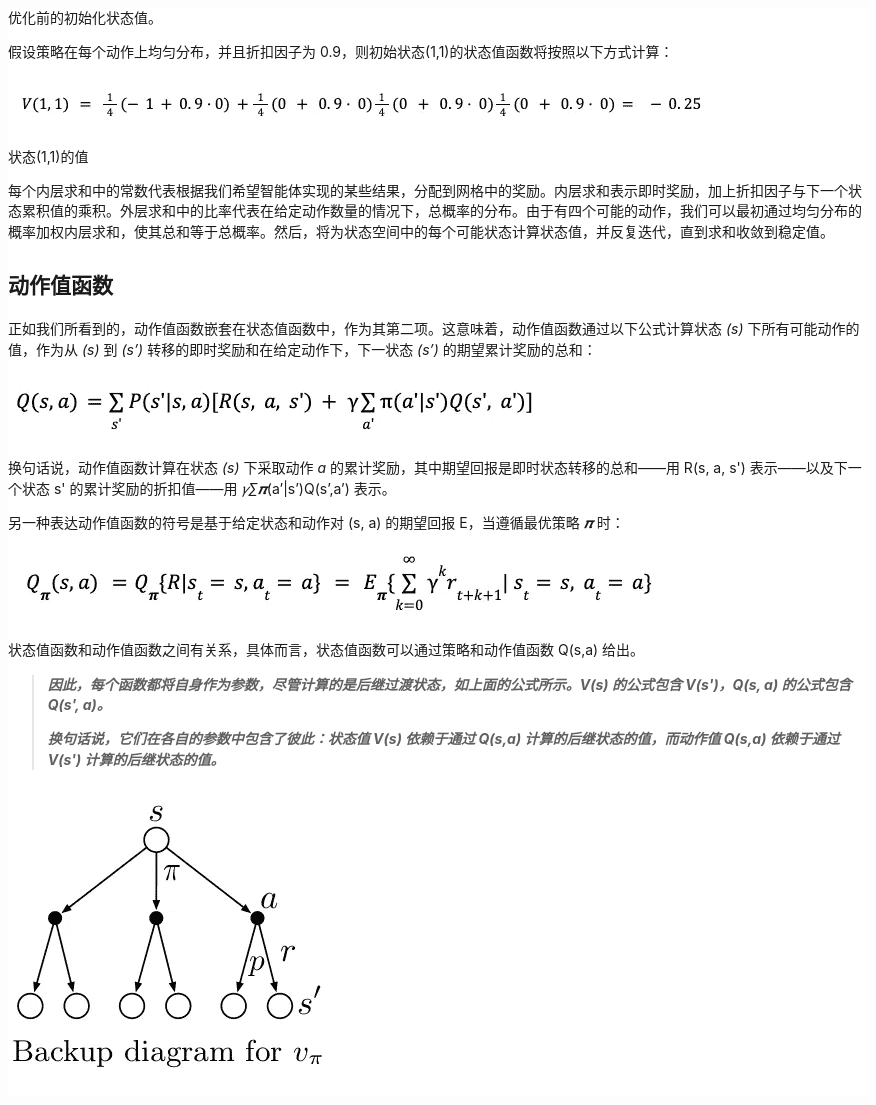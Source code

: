 优化前的初始化状态值。

假设策略在每个动作上均匀分布，并且折扣因子为 0.9，则初始状态(1,1)的状态值函数将按照以下方式计算：

![](img/454dc80cbd444d6dc16cd484d4889219.png)

状态(1,1)的值

每个内层求和中的常数代表根据我们希望智能体实现的某些结果，分配到网格中的奖励。内层求和表示即时奖励，加上折扣因子与下一个状态累积值的乘积。外层求和中的比率代表在给定动作数量的情况下，总概率的分布。由于有四个可能的动作，我们可以最初通过均匀分布的概率加权内层求和，使其总和等于总概率。然后，将为状态空间中的每个可能状态计算状态值，并反复迭代，直到求和收敛到稳定值。

## 动作值函数

正如我们所看到的，动作值函数嵌套在状态值函数中，作为其第二项。这意味着，动作值函数通过以下公式计算状态 *(s)* 下所有可能动作的值，作为从 *(s)* 到 *(s’)* 转移的即时奖励和在给定动作下，下一状态 *(s’)* 的期望累计奖励的总和：

![](img/6251ff1aecefc258f18326c452328603.png)

换句话说，动作值函数计算在状态 *(s)* 下采取动作 *a* 的累计奖励，其中期望回报是即时状态转移的总和——用 R(s, a, s') 表示——以及下一个状态 s' 的累计奖励的折扣值——用 *𝛾∑𝝅*(a’|s’)Q(s’,a’) 表示。

另一种表达动作值函数的符号是基于给定状态和动作对 (s, a) 的期望回报 E，当遵循最优策略 *𝝅* 时：

![](img/6733812d0407777b7b25310fab2cbca1.png)

状态值函数和动作值函数之间有关系，具体而言，状态值函数可以通过策略和动作值函数 Q(s,a) 给出。

> ***因此，每个函数都将自身作为参数，尽管计算的是后继过渡状态，如上面的公式所示。V(s) 的公式包含 V(s')，Q(s, a) 的公式包含 Q(s', a)。***
> 
> ***换句话说，它们在各自的参数中包含了彼此：状态值 V(s) 依赖于通过 Q(s,a) 计算的后继状态的值，而动作值 Q(s,a) 依赖于通过 V(s') 计算的后继状态的值。***

![](img/8111aa8b4fa8505f9f85a8de520c4e41.png)
